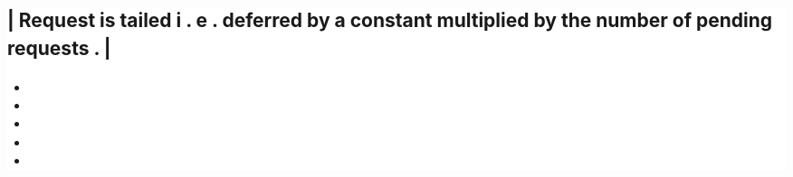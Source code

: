 |
Request
is
tailed
i
.
e
.
deferred
by
a
constant
multiplied
by
the
number
of
pending
requests
.
|
-
-
-
-
-
-
